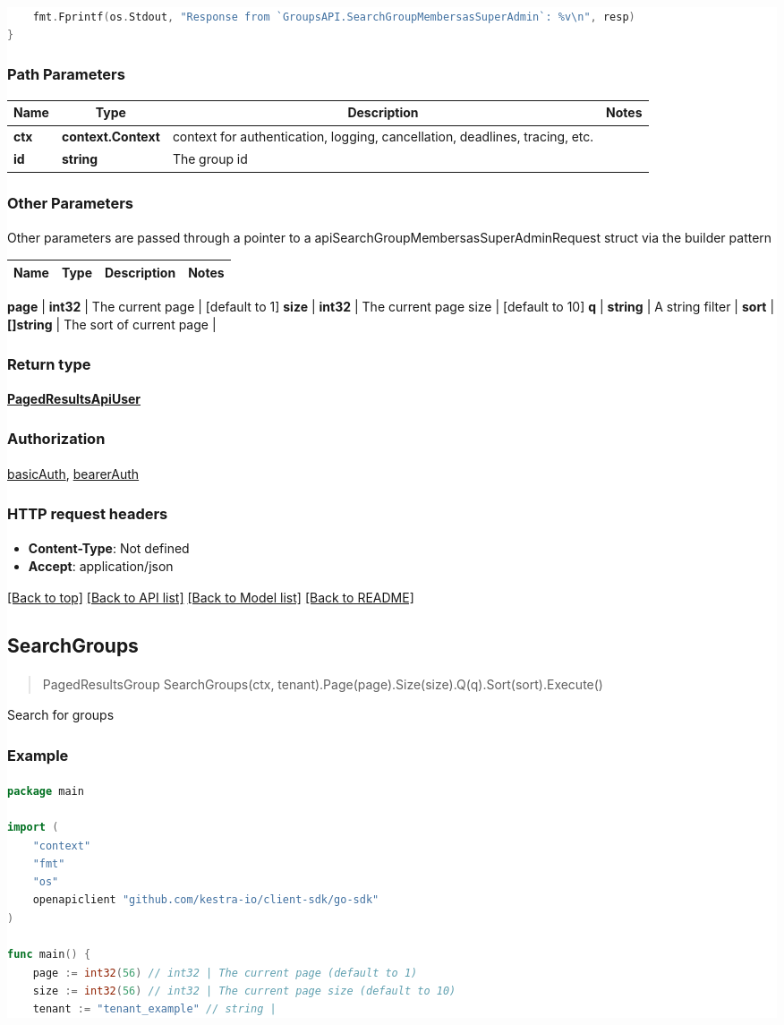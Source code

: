 ```go
	fmt.Fprintf(os.Stdout, "Response from `GroupsAPI.SearchGroupMembersasSuperAdmin`: %v\n", resp)
}
```

### Path Parameters


Name | Type | Description  | Notes
------------- | ------------- | ------------- | -------------
**ctx** | **context.Context** | context for authentication, logging, cancellation, deadlines, tracing, etc.
**id** | **string** | The group id | 

### Other Parameters

Other parameters are passed through a pointer to a apiSearchGroupMembersasSuperAdminRequest struct via the builder pattern


Name | Type | Description  | Notes
------------- | ------------- | ------------- | -------------

 **page** | **int32** | The current page | [default to 1]
 **size** | **int32** | The current page size | [default to 10]
 **q** | **string** | A string filter | 
 **sort** | **[]string** | The sort of current page | 

### Return type

[**PagedResultsApiUser**](PagedResultsApiUser.md)

### Authorization

[basicAuth](../README.md#basicAuth), [bearerAuth](../README.md#bearerAuth)

### HTTP request headers

- **Content-Type**: Not defined
- **Accept**: application/json

[[Back to top]](#) [[Back to API list]](../README.md#documentation-for-api-endpoints)
[[Back to Model list]](../README.md#documentation-for-models)
[[Back to README]](../README.md)


## SearchGroups

> PagedResultsGroup SearchGroups(ctx, tenant).Page(page).Size(size).Q(q).Sort(sort).Execute()

Search for groups

### Example

```go
package main

import (
	"context"
	"fmt"
	"os"
	openapiclient "github.com/kestra-io/client-sdk/go-sdk"
)

func main() {
	page := int32(56) // int32 | The current page (default to 1)
	size := int32(56) // int32 | The current page size (default to 10)
	tenant := "tenant_example" // string | 
```